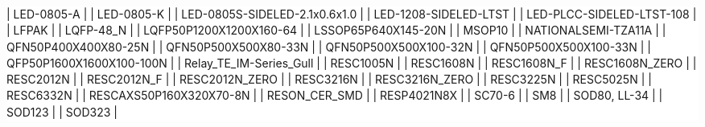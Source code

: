 | LED-0805-A |
| LED-0805-K |
| LED-0805S-SIDELED-2.1x0.6x1.0 |
| LED-1208-SIDELED-LTST |
| LED-PLCC-SIDELED-LTST-108 |
| LFPAK    |
| LQFP-48\_N |
| LQFP50P1200X1200X160-64 |
| LSSOP65P640X145-20N |
| MSOP10   |
| NATIONALSEMI-TZA11A |
| QFN50P400X400X80-25N |
| QFN50P500X500X80-33N |
| QFN50P500X500X100-32N |
| QFN50P500X500X100-33N |
| QFP50P1600X1600X100-100N |
| Relay\_TE\_IM-Series\_Gull |
| RESC1005N |
| RESC1608N |
| RESC1608N\_F |
| RESC1608N\_ZERO |
| RESC2012N |
| RESC2012N\_F |
| RESC2012N\_ZERO |
| RESC3216N |
| RESC3216N\_ZERO |
| RESC3225N |
| RESC5025N |
| RESC6332N |
| RESCAXS50P160X320X70-8N |
| RESON\_CER\_SMD |
| RESP4021N8X |
| SC70-6   |
| SM8      |
| SOD80, LL-34 |
| SOD123   |
| SOD323   |